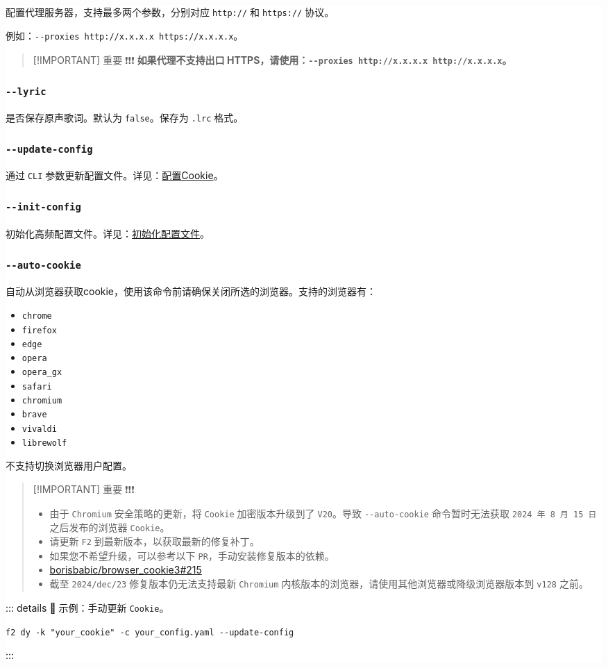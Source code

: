 配置代理服务器，支持最多两个参数，分别对应 `http://` 和 `https://` 协议。

例如：`--proxies http://x.x.x.x https://x.x.x.x`。

> [!IMPORTANT] 重要 ❗❗❗
> **如果代理不支持出口 HTTPS，请使用：`--proxies http://x.x.x.x http://x.x.x.x`。**

### `--lyric`

是否保存原声歌词。默认为 `false`。保存为 `.lrc` 格式。

### `--update-config`

通过 `CLI` 参数更新配置文件。详见：[配置Cookie](/site-config#配置Cookie)。

### `--init-config`

初始化高频配置文件。详见：[初始化配置文件](/site-config#初始化配置文件)。

### `--auto-cookie`

自动从浏览器获取cookie，使用该命令前请确保关闭所选的浏览器。支持的浏览器有：
- `chrome`
- `firefox`
- `edge`
- `opera`
- `opera_gx`
- `safari`
- `chromium`
- `brave`
- `vivaldi`
- `librewolf`

不支持切换浏览器用户配置。

> [!IMPORTANT] 重要 ❗❗❗
> - 由于 `Chromium` 安全策略的更新，将 `Cookie` 加密版本升级到了 `V20`。导致 `--auto-cookie` 命令暂时无法获取 `2024 年 8 月 15 日` 之后发布的浏览器 `Cookie`。
> - 请更新 `F2` 到最新版本，以获取最新的修复补丁。
> - 如果您不希望升级，可以参考以下 `PR`，手动安装修复版本的依赖。
> - [borisbabic/browser_cookie3#215](https://github.com/borisbabic/browser_cookie3/pull/215)
> - 截至 `2024/dec/23` 修复版本仍无法支持最新 `Chromium` 内核版本的浏览器，请使用其他浏览器或降级浏览器版本到 `v128` 之前。

::: details :link: 示例：手动更新 `Cookie`。
```shell [bash]
f2 dy -k "your_cookie" -c your_config.yaml --update-config
```
:::
